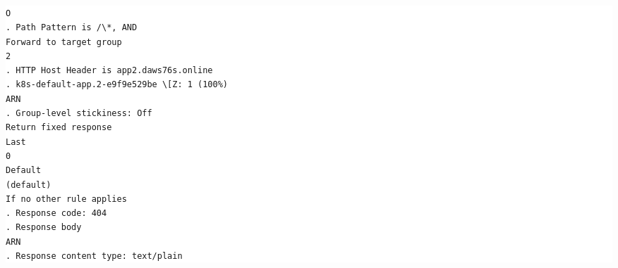     O
    . Path Pattern is /\*, AND
    Forward to target group
    2
    . HTTP Host Header is app2.daws76s.online
    . k8s-default-app.2-e9f9e529be \[Z: 1 (100%)
    ARN
    . Group-level stickiness: Off
    Return fixed response
    Last
    0
    Default
    (default)
    If no other rule applies
    . Response code: 404
    . Response body
    ARN
    . Response content type: text/plain

[^69]: C
    A Not secure app2.daws76s.online
    Hello, I am from APP-2

[^70]: 44 . 202 . 253. 109 \| 172. 31. 88.240 \| t2.micro \| https: //github. com/daws-76s/k8-ingress . git
    \[ centos@ip-172-31-88-240 \~/k8-ingress/app2 \]$ kubectl delete -f manifest. yaml
    deployment . apps "app2" deleted

[^71]: Rules
    Tags
    Listener rules (2) Info
    Rule limits
    Actions
    Add rule
    Traffic received by the listener is routed according to the default action and any additional rules. Rules are evaluated in priority order from the lowest value to the highest value.
    Q Filter rules
    Name tag
    Priority Conditions (If)
    Actions (Then)
    ARN
    . HTTP Host Header is app 1.daws76s.online,
    Forward to target group
    Loading...
    1
    AND
    . k8s-default-app 1-b9fabeee34 \[Z: 1 (100%)
    ARN
    . Path Pattern is /\*
    . Group-level stickiness: Off
    Return fixed response
    Last
    . Response code: 404
    Loading...
    If no other rule applies
    ARN
    (default)
    . Response body
    . Response content type: text/plain


[^1]: V REPOS
[^2]: user@AshDexter-T480 MINGW64 /c/devops/daws-76s/repos/k8-eksctl (main)
[^3]: 44 . 202 . 253. 109 \| 172. 31. 88 .240 \| t2.micro \| https: / /github. com/daws-76s/k8-databases . git
[^4]: Commands
[^5]: 44.202.253.109 44 202 253.109
[^6]: VERTICAL SCALING
[^7]: REPOS
[^8]: user@AshDexter-T480 MINGW64 /c/devops/daws-76s/repos/k8-databases (main)
[^9]: 44 . 202 .253.109 \| 172. 31. 88.240 \| t2. micro \| https: / /github. com/daws-76s/k8-databases .git
[^10]: 44.202.253.109 44 202.253.109 44.202.253.109
[^11]: V REPOS
[^12]: user@AshDexter-T480 MINGW64 /c/devops/daws-76s/repos/k8-databases (main)
[^13]: 44 . 202 . 253. 109 \| 172.31.88.240 \| t2.micro \| https: / /github. com/daws-76s/k8-databases .git
[^14]: 44.202.253.109 44 202 253.109 44.202.253.109
[^15]: V
[^16]: user@AshDexter-T480 MINGW64 /c/devops/daws-76s/repos/k8-databases (main)
[^17]: 44 . 202 . 253. 109 \| 172. 31.88.240 \| t2.micro \| https: / /github. com/daws-76s/k8-databases . git
[^18]: 44.202.253.109 44 202.253.109 44.202.253.109
[^19]: shipping-8659694cc-kwvg6
[^20]: mongodb
[^21]: mongodb
[^22]: 44 . 202 . 253. 109 \| 172. 31.88 .240 \| t2.micro \| https: / /github. com/daws-76s/k8-databases . git
[^23]: Commands
[^24]: EXPLORER
[^25]: user@AshDexter-T480 MINGW64 /c/devops/daws-76s/repos/k8-databases (main)
[^26]: \[ centos@ip-172-31-88-240 \~/k8-databases/payment \]$ helm install payment
[^27]: Pods (roboshop) \[22\]
[^28]: Ingress Controller
[^29]: EXPLORER
[^30]: V REPOS
[^31]: C
[^32]: user@AshDexter-T480 MINGW64 /c/devops/daws-76s/repos/k8-databases (main)
[^33]: 44 . 202 . 253. 109 \| 172.31. 88.240 \| t2.micro \| null
[^34]: 44 . 202 . 253. 109 \| 172. 31. 88.240 \| t2. micro \| https: //github. com/daws-76s/k8-ingress . git
[^35]: 44 . 202 . 253. 109 \| 172 . 31. 88.240 \| t2.micro \| https: / /github. com/daws-76s/k8-ingress . git
[^36]: 44 . 202 . 253. 109 \| 172. 31. 88.240 \| t2. micro \| https: //github. com/daws-76s/k8-ingress . git
[^37]: 44 . 202 . 253. 109 \| 172. 31.88.240 \| t2.micro \| https: / /github. com/daws-76s/k8-ingress . git
[^38]: 44 . 202 . 253. 109 \| 172. 31.88.240 \| t2.micro \| https: / /github. com/daws-76s/k8-ingress . git
[^39]: 44 . 202 . 253. 109 \| 172. 31. 88.240 \| t2.micro \| https: / /github. com/daws-76s/k8-ingress . git
[^40]: ingress
[^41]: What is Ingress?
[^42]: The Ingress resource
[^43]: kubernetes-sigs.github.io/aws-load-balancer-controller/v2.7/
[^44]: 44 . 202 . 253. 109 \| 172. 31.88.240 \| t2.micro \| null
[^45]: 44 . 202 . 253. 109 \| 172. 31. 88 .240 \| t2. micro \| null
[^46]: 44 . 202 . 253. 109 \| 172 . 31. 88.240 \| t2.micro \| null
[^47]: 44 . 202 . 253. 109 \| 172. 31. 88.240 \| t2.micro \| null
[^48]: Network configuration
[^49]: 44 . 202 . 253. 109 \| 172.31. 88.240 \| t2. micro \| null
[^50]: 44 . 202 . 253. 109 \| 172 . 31. 88.240 \| t2.micro \| null
[^51]: F
[^52]: Annotations
[^53]: EXPLORER
[^54]: REPOS
[^55]: REPOS
[^56]: user@AshDexter-T480 MINGW64 /c/devops/daws-76s/repos/k8-ingress (main)
[^57]: Identity and Access
[^58]: IAM > Roles > eksctl-roboshop-nodegroup-spot-NodeInstanceRole-IpwkSW8jhcqV > Add permissions
[^59]: aws
[^60]: 44 . 202 . 253. 109 \| 172. 31. 88.240 \| t2.micro \| null
[^61]: Protocol SSH
[^62]: Hi: Services
[^63]: aws
[^64]: Listener rules (2) Info
[^65]: Record for daws76s.online was successfully created.
[^66]: C
[^67]: 44 . 202 . 253. 109 \| 172. 31. 88.240 \| t2. micro \| https: / /github. com/daws-76s/k8-ingress . git
[^68]: Listener rules (3) Info
[^72]: 44 . 202 . 253. 109 \| 172. 31.88.240 \| t2.micro \| https: //github. com/daws-76s/k8-ingress . git
[^73]: Load balancers
[^74]: 44 . 202 . 253. 109 \| 172 . 31. 88.240 \| t2.micro \| https: / /github. com/daws-76s/k8-ingress . git